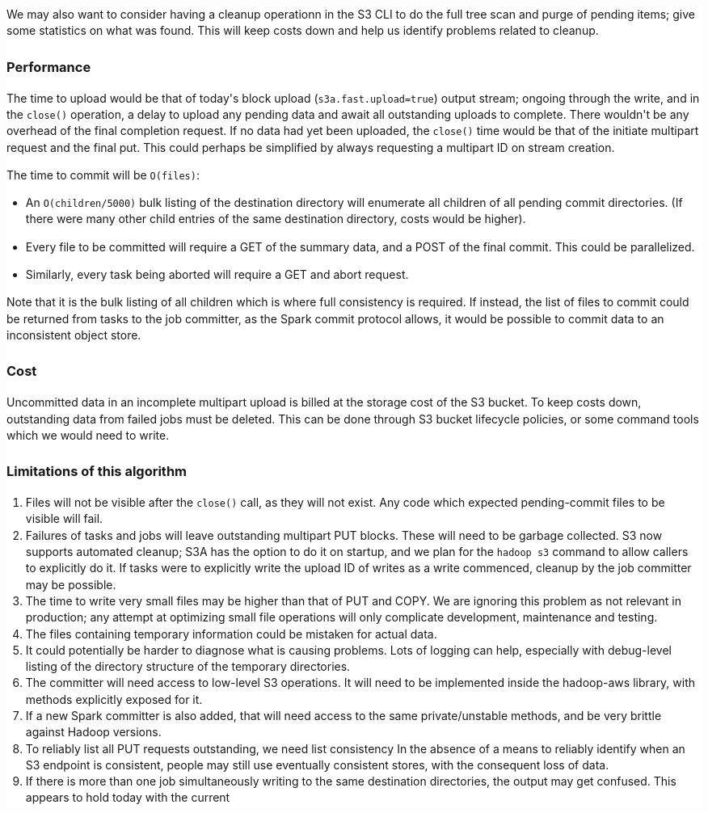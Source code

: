 We may also want to consider having a cleanup operationn in the S3 CLI to
do the full tree scan and purge of pending items; give some statistics on
what was found. This will keep costs down and help us identify problems
related to cleanup.

### Performance

The time to upload would be that of today's block upload (`s3a.fast.upload=true`)
output stream; ongoing through the write, and in the `close()` operation,
a delay to upload any pending data and await all outstanding uploads to complete.
There wouldn't be any overhead of the final completion request. If no
data had yet been uploaded, the `close()` time would be that of the initiate
multipart request and the final put. This could perhaps be simplified by always
requesting a multipart ID on stream creation.

The time to commit will be `O(files)`:

* An `O(children/5000)` bulk listing of the destination directory will enumerate all
children of all pending commit directories.
(If there were many other child entries of the same destination directory, costs
would be higher).

* Every file to be committed will require a GET of the summary data, and a POST
of the final commit. This could be parallelized.

* Similarly, every task being aborted will require a GET and abort request.


Note that it is the bulk listing of all children which is where full consistency
is required. If instead, the list of files to commit could be returned from
tasks to the job committer, as the Spark commit protocol allows, it would be
possible to commit data to an inconsistent object store.

### Cost

Uncommitted data in an incomplete multipart upload is billed at the storage
cost of the S3 bucket. To keep costs down, outstanding data from
failed jobs must be deleted. This can be done through S3 bucket lifecycle policies,
or some command tools which we would need to write.

### Limitations of this algorithm

1. Files will not be visible after the `close()` call, as they will not exist.
Any code which expected pending-commit files to be visible will fail.
1. Failures of tasks and jobs will leave outstanding multipart PUT blocks. These
will need to be garbage collected. S3 now supports automated cleanup; S3A has
the option to do it on startup, and we plan for the `hadoop s3` command to
allow callers to explicitly do it. If tasks were to explicitly write the upload
ID of writes as a write commenced, cleanup by the job committer may be possible.
1. The time to write very small files may be higher than that of PUT and COPY.
We are ignoring this problem as not relevant in production; any attempt at optimizing
small file operations will only complicate development, maintenance and testing.
1. The files containing temporary information could be mistaken for actual
data.
1. It could potentially be harder to diagnose what is causing problems. Lots of
logging can help, especially with debug-level listing of the directory structure
of the temporary directories.
1. The committer will need access to low-level S3 operations. It will need
to be implemented inside the hadoop-aws library, with methods explicitly
exposed for it.
1. If a new Spark committer is also added, that will need access to the same
private/unstable methods, and be very brittle against Hadoop versions.
1. To reliably list all PUT requests outstanding, we need list consistency
In the absence of a means to reliably identify when an S3 endpoint is consistent, people
may still use eventually consistent stores, with the consequent loss of data.
1. If there is more than one job simultaneously writing to the same destination
directories, the output may get confused. This appears to hold today with the current